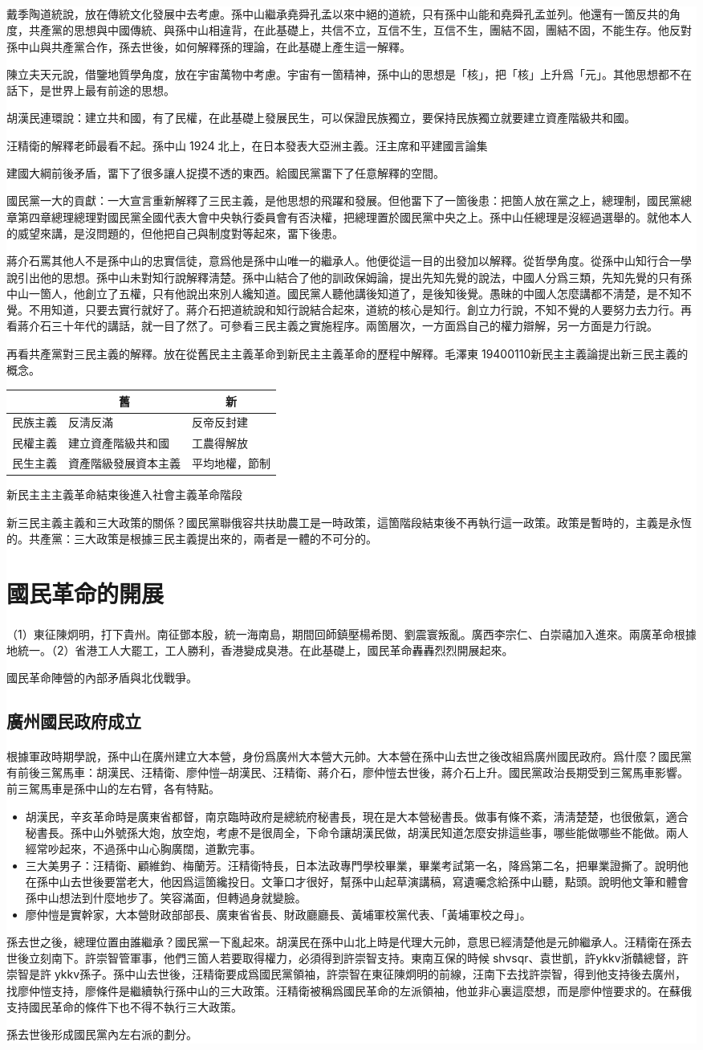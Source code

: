 戴季陶道統說，放在傳統文化發展中去考慮。孫中山繼承堯舜孔孟以來中絕的道統，只有孫中山能和堯舜孔孟並列。他還有一箇反共的角度，共產黨的思想與中國傳統、與孫中山相違背，在此基礎上，共信不立，互信不生，互信不生，團結不固，團結不固，不能生存。他反對孫中山與共產黨合作，孫去世後，如何解釋孫的理論，在此基礎上產生這一解釋。

陳立夫天元說，借鑒地質學角度，放在宇宙萬物中考慮。宇宙有一箇精神，孫中山的思想是「核」，把「核」上升爲「元」。其他思想都不在話下，是世界上最有前途的思想。

胡漢民連環說：建立共和國，有了民權，在此基礎上發展民生，可以保證民族獨立，要保持民族獨立就要建立資產階級共和國。

汪精衛的解釋老師最看不起。孫中山 1924 北上，在日本發表大亞洲主義。<v>汪主席和平建國言論集</v>

<v>建國大綱</v>前後矛盾，畱下了很多讓人捉摸不透的東西。給國民黨畱下了任意解釋的空間。

國民黨一大的貢獻：一大宣言重新解釋了三民主義，是他思想的飛躍和發展。但他畱下了一箇後患：把箇人放在黨之上，總理制，<v>國民黨總章</v>第四章<v>總理</v>總理對國民黨全國代表大會中央執行委員會有否決權，把總理置於國民黨中央之上。孫中山任總理是沒經過選舉的。就他本人的威望來講，是沒問題的，但他把自己與制度對等起來，畱下後患。

蔣介石罵其他人不是孫中山的忠實信徒，意爲他是孫中山唯一的繼承人。他便從這一目的出發加以解釋。從哲學角度。從孫中山知行合一學說引出他的思想。孫中山未對知行說解釋淸楚。孫中山結合了他的訓政保姆論，提出先知先覺的說法，中國人分爲三類，先知先覺的只有孫中山一箇人，他創立了五權，只有他說出來別人纔知道。國民黨人聽他講後知道了，是後知後覺。愚昧的中國人怎麼講都不淸楚，是不知不覺。不用知道，只要去實行就好了。蔣介石把道統說和知行說結合起來，道統的核心是知行。創立力行說，不知不覺的人要努力去力行。再看蔣介石三十年代的講話，就一目了然了。可參看<v>三民主義之實施程序</v>。兩箇層次，一方面爲自己的權力辯解，另一方面是力行說。

再看共產黨對三民主義的解釋。放在從舊民主主義革命到新民主主義革命的歷程中解釋。毛澤東 19400110<v>新民主主義論</v>提出新三民主義的概念。

|          | 舊                   | 新             |
| -------- | -------------------- | -------------- |
| 民族主義 | 反淸反滿             | 反帝反封建     |
| 民權主義 | 建立資產階級共和國   | 工農得解放     |
| 民生主義 | 資產階級發展資本主義 | 平均地權，節制 |

新民主主主義革命結束後進入社會主義革命階段

新三民主義主義和三大政策的關係？國民黨聯俄容共扶助農工是一時政策，這箇階段結束後不再執行這一政策。政策是暫時的，主義是永恆的。共產黨：三大政策是根據三民主義提出來的，兩者是一體的不可分的。

# 國民革命的開展

（1）東征陳炯明，打下貴州。南征鄧本殷，統一海南島，期間回師鎮壓楊希閔、劉震寰叛亂。廣西李宗仁、白崇禧加入進來。兩廣革命根據地統一。（2）省港工人大罷工，工人勝利，香港變成臭港。在此基礎上，國民革命轟轟烈烈開展起來。

國民革命陣營的內部矛盾與北伐戰爭。

## 廣州國民政府成立

根據軍政時期學說，孫中山在廣州建立大本營，身份爲廣州大本營大元帥。大本營在孫中山去世之後改組爲廣州國民政府。爲什麼？國民黨有前後三駕馬車：胡漢民、汪精衛、廖仲愷─胡漢民、汪精衛、蔣介石，廖仲愷去世後，蔣介石上升。國民黨政治長期受到三駕馬車影響。前三駕馬車是孫中山的左右臂，各有特點。

- 胡漢民，辛亥革命時是廣東省都督，南京臨時政府是總統府秘書長，現在是大本營秘書長。做事有條不紊，淸淸楚楚，也很傲氣，適合秘書長。孫中山外號孫大炮，放空炮，考慮不是很周全，下命令讓胡漢民做，胡漢民知道怎麼安排這些事，哪些能做哪些不能做。兩人經常吵起來，不過孫中山心胸廣闊，道歉完事。
- 三大美男子：汪精衛、顧維鈞、梅蘭芳。汪精衛特長，日本法政專門學校畢業，畢業考試第一名，降爲第二名，把畢業證撕了。說明他在孫中山去世後要當老大，他因爲這箇纔投日。文筆口才很好，幫孫中山起草演講稿，寫遺囑念給孫中山聽，點頭。說明他文筆和體會孫中山想法到什麼地步了。笑容滿面，但轉過身就變臉。
- 廖仲愷是實幹家，大本營財政部部長、廣東省省長、財政廳廳長、黃埔軍校黨代表、「黃埔軍校之母」。

孫去世之後，總理位置由誰繼承？國民黨一下亂起來。胡漢民在孫中山北上時是代理大元帥，意思已經淸楚他是元帥繼承人。汪精衛在孫去世後立刻南下。許崇智管軍事，他們三箇人若要取得權力，必須得到許崇智支持。東南互保的時候 shvsqr、袁世凱，許ykkv浙贛總督，許崇智是許 ykkv孫子。孫中山去世後，汪精衛要成爲國民黨領袖，許崇智在東征陳炯明的前線，汪南下去找許崇智，得到他支持後去廣州，找廖仲愷支持，廖條件是繼續執行孫中山的三大政策。汪精衛被稱爲國民革命的左派領袖，他並非心裏這麼想，而是廖仲愷要求的。在蘇俄支持國民革命的條件下也不得不執行三大政策。

孫去世後形成國民黨內左右派的劃分。
